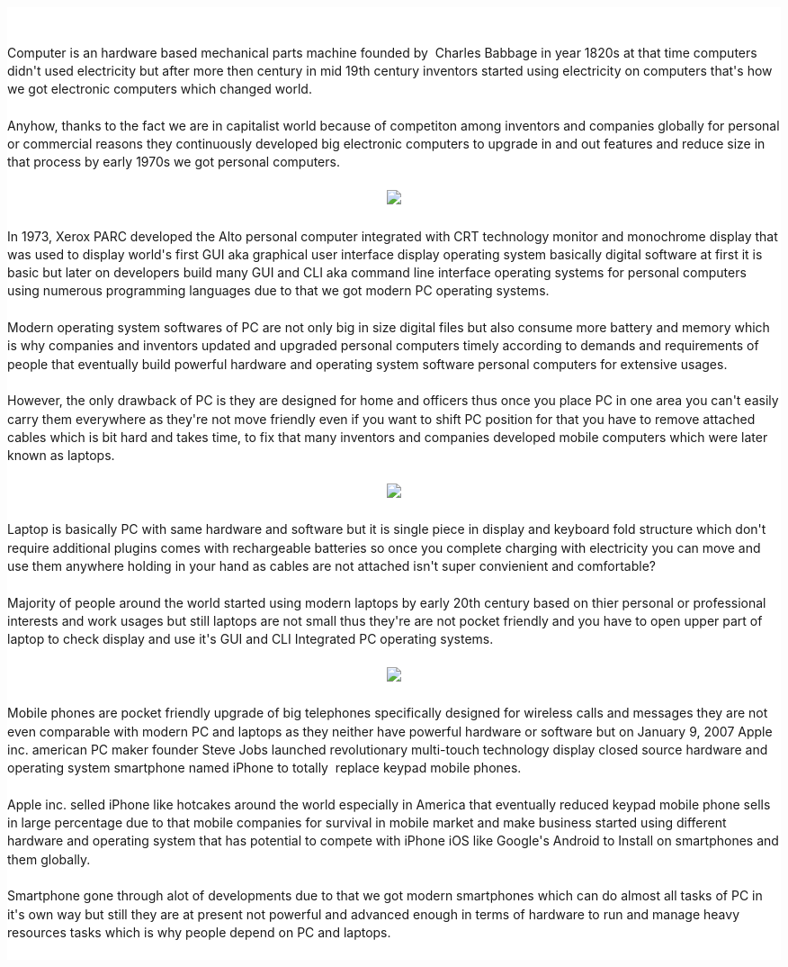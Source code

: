</div><br></div><div><br></div><div>Computer is an hardware based mechanical parts machine founded by&nbsp; Charles Babbage in year 1820s at that time computers didn't used electricity but after more then century in mid 19th century inventors started using electricity on computers that's how we got electronic computers which changed world.</div><div><br></div><div>Anyhow, thanks to the fact we are in capitalist world because of competiton among inventors and companies globally for personal or commercial reasons they continuously developed big electronic computers to upgrade in and out features and reduce size in that process by early 1970s we got personal computers.</div><div><br></div><div><div class="separator" style="clear: both; text-align: center;">
  <a href="https://lh3.googleusercontent.com/-cVfMPGIpe4w/Yxg9q2vSB-I/AAAAAAAANjY/Dez4SxEa0zoaxVA_zIV42Rwa5kUOiEmrwCNcBGAsYHQ/s1600/1662533030636517-2.png" imageanchor="1" style="margin-left: 1em; margin-right: 1em;">
    <img border="0" src="https://lh3.googleusercontent.com/-cVfMPGIpe4w/Yxg9q2vSB-I/AAAAAAAANjY/Dez4SxEa0zoaxVA_zIV42Rwa5kUOiEmrwCNcBGAsYHQ/s1600/1662533030636517-2.png" width="400">
  </a>
</div><br></div><div>In 1973, Xerox PARC developed the Alto personal computer integrated with CRT technology monitor and monochrome display that was used to display world's first GUI aka graphical user interface display operating system basically digital software at first it is basic but later on developers build many GUI and CLI aka command line interface operating systems for personal computers using numerous programming languages due to that we got modern PC operating systems.</div><div><br></div><div>Modern operating system softwares of PC are not only big in size digital files but also consume more battery and memory which is why companies and inventors updated and upgraded personal computers timely according to demands and requirements of people that eventually build powerful hardware and operating system software personal computers for extensive usages.</div><div><br></div><div>However, the only drawback of PC is they are designed for home and officers thus once you place PC in one area you can't easily carry them everywhere as they're not move friendly even if you want to shift PC position for that you have to remove attached cables which is bit hard and takes time, to fix that many inventors and companies developed mobile computers which were later known as laptops.</div><div><br></div><div><div class="separator" style="clear: both; text-align: center;">
  <a href="https://lh3.googleusercontent.com/-wmx3028mFbE/Yxg9pkGA7DI/AAAAAAAANjU/inbqA0xks-YLn2gZD6ETIsQ_MEo_z_wegCNcBGAsYHQ/s1600/1662533025891808-3.png" imageanchor="1" style="margin-left: 1em; margin-right: 1em;">
    <img border="0" src="https://lh3.googleusercontent.com/-wmx3028mFbE/Yxg9pkGA7DI/AAAAAAAANjU/inbqA0xks-YLn2gZD6ETIsQ_MEo_z_wegCNcBGAsYHQ/s1600/1662533025891808-3.png" width="400">
  </a>
</div><br></div><div>Laptop is basically PC with same hardware and software but it is single piece in display and keyboard fold structure which don't require additional plugins comes with rechargeable batteries so once you complete charging with electricity you can move and use them anywhere holding in your hand as cables are not attached isn't super convienient and comfortable?</div><div><br></div><div>Majority of people around the world started using modern laptops by early 20th century based on thier personal or professional interests and work usages but still laptops are not small thus they're are not pocket friendly and you have to open upper part of laptop to check display and use it's GUI and CLI Integrated PC operating systems.</div><div><br></div><div><div class="separator" style="clear: both; text-align: center;">
  <a href="https://lh3.googleusercontent.com/-kvPWUp_hxEE/Yxg9ooDyGxI/AAAAAAAANjQ/5GYKbM3C8g04kJcqk7htXJ5g3GUBYTcBACNcBGAsYHQ/s1600/1662533021648033-4.png" imageanchor="1" style="margin-left: 1em; margin-right: 1em;">
    <img border="0" src="https://lh3.googleusercontent.com/-kvPWUp_hxEE/Yxg9ooDyGxI/AAAAAAAANjQ/5GYKbM3C8g04kJcqk7htXJ5g3GUBYTcBACNcBGAsYHQ/s1600/1662533021648033-4.png" width="400">
  </a>
</div><br></div><div>Mobile phones are pocket friendly upgrade of big telephones specifically designed for wireless calls and messages they are not even comparable with modern PC and laptops as they neither have powerful hardware or software but on January 9, 2007 Apple inc. american PC maker founder Steve Jobs launched revolutionary multi-touch technology display closed source hardware and operating system smartphone named iPhone to totally&nbsp; replace keypad mobile phones.</div><div><br></div><div>Apple inc. selled iPhone like hotcakes around the world especially in America that eventually reduced keypad mobile phone sells in large percentage due to that mobile companies for survival in mobile market and make business started using different hardware and operating system that has potential to compete with iPhone iOS like Google's Android to Install on smartphones and them globally.</div><div><br></div><div>Smartphone gone through alot of developments due to that we got modern smartphones which can do almost all tasks of PC in it's own way but still they are at present not powerful and advanced enough in terms of hardware to run and manage heavy resources tasks which is why people depend on PC and laptops.</div><div><br></div><div><div class="separator" style="clear: both; text-align: center;">